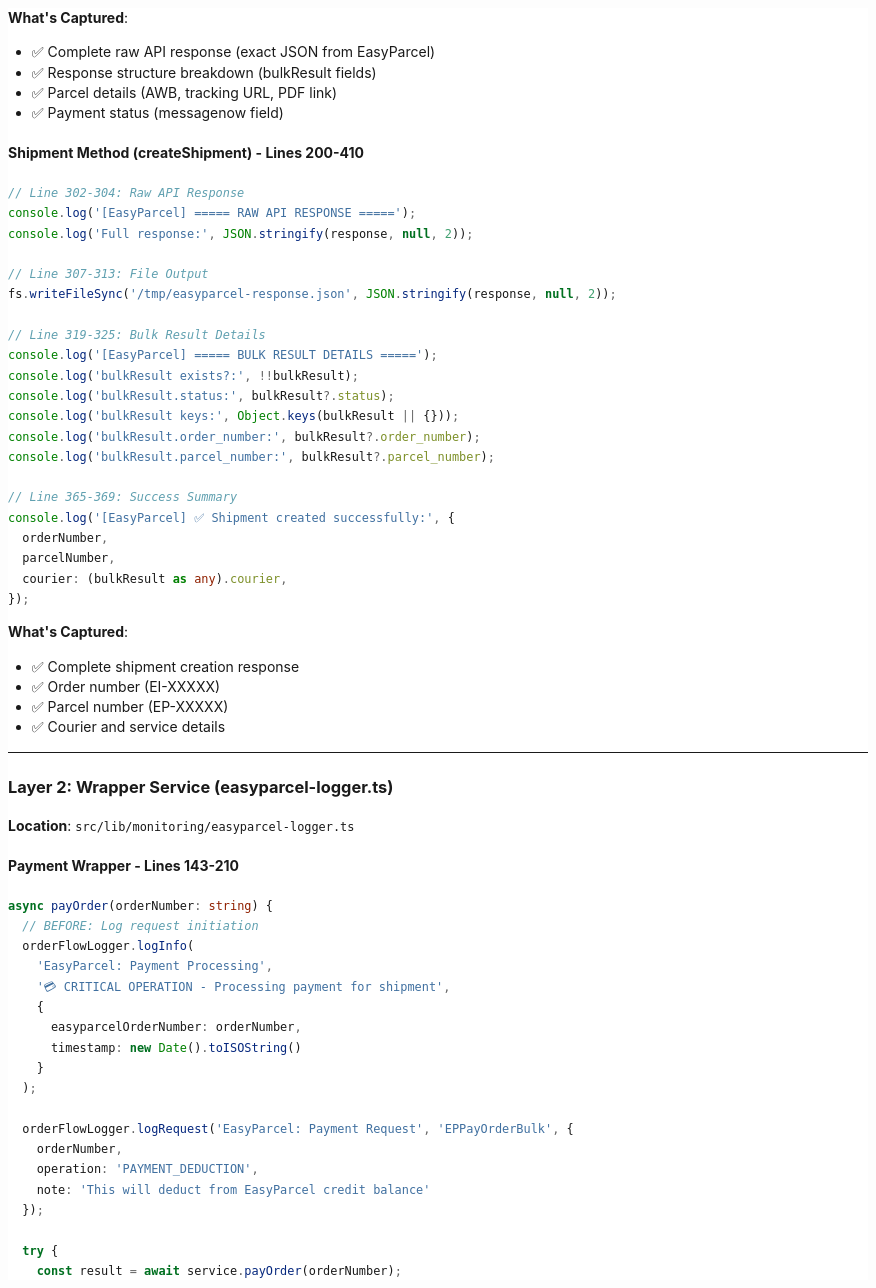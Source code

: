 **What's Captured**:
- ✅ Complete raw API response (exact JSON from EasyParcel)
- ✅ Response structure breakdown (bulkResult fields)
- ✅ Parcel details (AWB, tracking URL, PDF link)
- ✅ Payment status (messagenow field)

#### Shipment Method (createShipment) - Lines 200-410

```typescript
// Line 302-304: Raw API Response
console.log('[EasyParcel] ===== RAW API RESPONSE =====');
console.log('Full response:', JSON.stringify(response, null, 2));

// Line 307-313: File Output
fs.writeFileSync('/tmp/easyparcel-response.json', JSON.stringify(response, null, 2));

// Line 319-325: Bulk Result Details
console.log('[EasyParcel] ===== BULK RESULT DETAILS =====');
console.log('bulkResult exists?:', !!bulkResult);
console.log('bulkResult.status:', bulkResult?.status);
console.log('bulkResult keys:', Object.keys(bulkResult || {}));
console.log('bulkResult.order_number:', bulkResult?.order_number);
console.log('bulkResult.parcel_number:', bulkResult?.parcel_number);

// Line 365-369: Success Summary
console.log('[EasyParcel] ✅ Shipment created successfully:', {
  orderNumber,
  parcelNumber,
  courier: (bulkResult as any).courier,
});
```

**What's Captured**:
- ✅ Complete shipment creation response
- ✅ Order number (EI-XXXXX)
- ✅ Parcel number (EP-XXXXX)
- ✅ Courier and service details

---

### Layer 2: Wrapper Service (easyparcel-logger.ts)

**Location**: `src/lib/monitoring/easyparcel-logger.ts`

#### Payment Wrapper - Lines 143-210

```typescript
async payOrder(orderNumber: string) {
  // BEFORE: Log request initiation
  orderFlowLogger.logInfo(
    'EasyParcel: Payment Processing',
    '💳 CRITICAL OPERATION - Processing payment for shipment',
    {
      easyparcelOrderNumber: orderNumber,
      timestamp: new Date().toISOString()
    }
  );

  orderFlowLogger.logRequest('EasyParcel: Payment Request', 'EPPayOrderBulk', {
    orderNumber,
    operation: 'PAYMENT_DEDUCTION',
    note: 'This will deduct from EasyParcel credit balance'
  });

  try {
    const result = await service.payOrder(orderNumber);
```